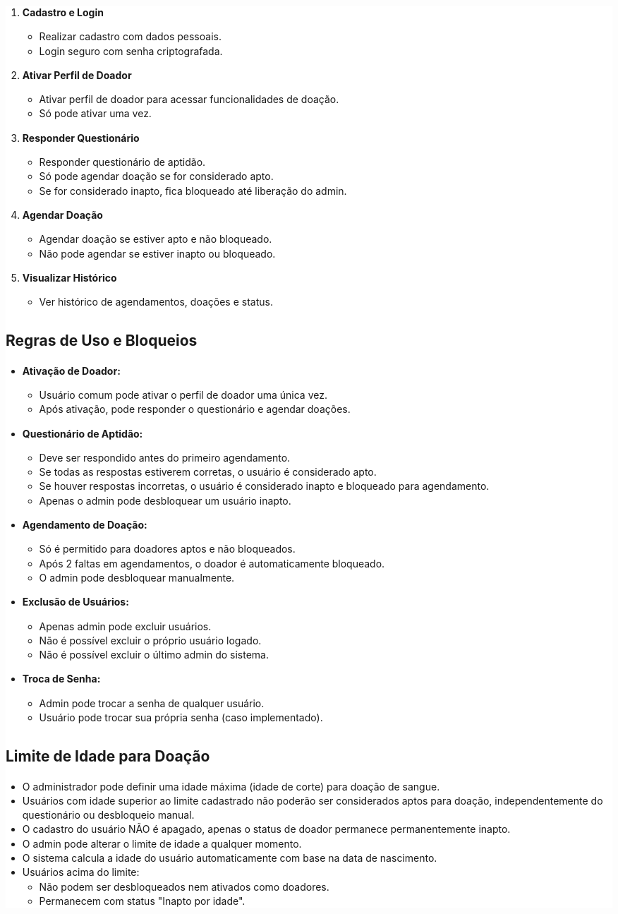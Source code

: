 1. **Cadastro e Login**
   - Realizar cadastro com dados pessoais.
   - Login seguro com senha criptografada.

2. **Ativar Perfil de Doador**
   - Ativar perfil de doador para acessar funcionalidades de doação.
   - Só pode ativar uma vez.

3. **Responder Questionário**
   - Responder questionário de aptidão.
   - Só pode agendar doação se for considerado apto.
   - Se for considerado inapto, fica bloqueado até liberação do admin.

4. **Agendar Doação**
   - Agendar doação se estiver apto e não bloqueado.
   - Não pode agendar se estiver inapto ou bloqueado.

5. **Visualizar Histórico**
   - Ver histórico de agendamentos, doações e status.

## Regras de Uso e Bloqueios

- **Ativação de Doador:**
  - Usuário comum pode ativar o perfil de doador uma única vez.
  - Após ativação, pode responder o questionário e agendar doações.

- **Questionário de Aptidão:**
  - Deve ser respondido antes do primeiro agendamento.
  - Se todas as respostas estiverem corretas, o usuário é considerado apto.
  - Se houver respostas incorretas, o usuário é considerado inapto e bloqueado para agendamento.
  - Apenas o admin pode desbloquear um usuário inapto.

- **Agendamento de Doação:**
  - Só é permitido para doadores aptos e não bloqueados.
  - Após 2 faltas em agendamentos, o doador é automaticamente bloqueado.
  - O admin pode desbloquear manualmente.

- **Exclusão de Usuários:**
  - Apenas admin pode excluir usuários.
  - Não é possível excluir o próprio usuário logado.
  - Não é possível excluir o último admin do sistema.

- **Troca de Senha:**
  - Admin pode trocar a senha de qualquer usuário.
  - Usuário pode trocar sua própria senha (caso implementado).

## Limite de Idade para Doação

- O administrador pode definir uma idade máxima (idade de corte) para doação de sangue.
- Usuários com idade superior ao limite cadastrado não poderão ser considerados aptos para doação, independentemente do questionário ou desbloqueio manual.
- O cadastro do usuário NÃO é apagado, apenas o status de doador permanece permanentemente inapto.
- O admin pode alterar o limite de idade a qualquer momento.
- O sistema calcula a idade do usuário automaticamente com base na data de nascimento.
- Usuários acima do limite:
  - Não podem ser desbloqueados nem ativados como doadores.
  - Permanecem com status "Inapto por idade".
